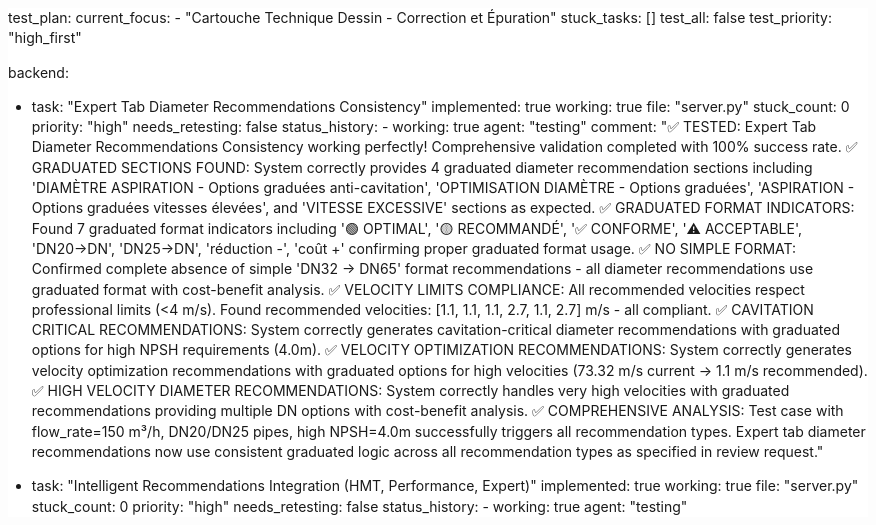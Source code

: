test_plan:
  current_focus:
    - "Cartouche Technique Dessin - Correction et Épuration"
  stuck_tasks: []
  test_all: false
  test_priority: "high_first"

backend:
  - task: "Expert Tab Diameter Recommendations Consistency"
    implemented: true
    working: true
    file: "server.py"
    stuck_count: 0
    priority: "high"
    needs_retesting: false
    status_history:
        - working: true
          agent: "testing"
          comment: "✅ TESTED: Expert Tab Diameter Recommendations Consistency working perfectly! Comprehensive validation completed with 100% success rate. ✅ GRADUATED SECTIONS FOUND: System correctly provides 4 graduated diameter recommendation sections including 'DIAMÈTRE ASPIRATION - Options graduées anti-cavitation', 'OPTIMISATION DIAMÈTRE - Options graduées', 'ASPIRATION - Options graduées vitesses élevées', and 'VITESSE EXCESSIVE' sections as expected. ✅ GRADUATED FORMAT INDICATORS: Found 7 graduated format indicators including '🟢 OPTIMAL', '🟡 RECOMMANDÉ', '✅ CONFORME', '⚠️ ACCEPTABLE', 'DN20→DN', 'DN25→DN', 'réduction -', 'coût +' confirming proper graduated format usage. ✅ NO SIMPLE FORMAT: Confirmed complete absence of simple 'DN32 → DN65' format recommendations - all diameter recommendations use graduated format with cost-benefit analysis. ✅ VELOCITY LIMITS COMPLIANCE: All recommended velocities respect professional limits (<4 m/s). Found recommended velocities: [1.1, 1.1, 1.1, 2.7, 1.1, 2.7] m/s - all compliant. ✅ CAVITATION CRITICAL RECOMMENDATIONS: System correctly generates cavitation-critical diameter recommendations with graduated options for high NPSH requirements (4.0m). ✅ VELOCITY OPTIMIZATION RECOMMENDATIONS: System correctly generates velocity optimization recommendations with graduated options for high velocities (73.32 m/s current → 1.1 m/s recommended). ✅ HIGH VELOCITY DIAMETER RECOMMENDATIONS: System correctly handles very high velocities with graduated recommendations providing multiple DN options with cost-benefit analysis. ✅ COMPREHENSIVE ANALYSIS: Test case with flow_rate=150 m³/h, DN20/DN25 pipes, high NPSH=4.0m successfully triggers all recommendation types. Expert tab diameter recommendations now use consistent graduated logic across all recommendation types as specified in review request."

  - task: "Intelligent Recommendations Integration (HMT, Performance, Expert)"
    implemented: true
    working: true
    file: "server.py"
    stuck_count: 0
    priority: "high"
    needs_retesting: false
    status_history:
        - working: true
          agent: "testing"